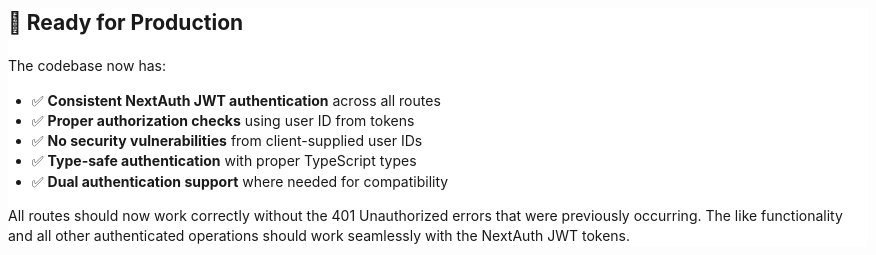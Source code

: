 ## 🚀 Ready for Production

The codebase now has:
- ✅ **Consistent NextAuth JWT authentication** across all routes
- ✅ **Proper authorization checks** using user ID from tokens
- ✅ **No security vulnerabilities** from client-supplied user IDs
- ✅ **Type-safe authentication** with proper TypeScript types
- ✅ **Dual authentication support** where needed for compatibility

All routes should now work correctly without the 401 Unauthorized errors that were previously occurring. The like functionality and all other authenticated operations should work seamlessly with the NextAuth JWT tokens. 